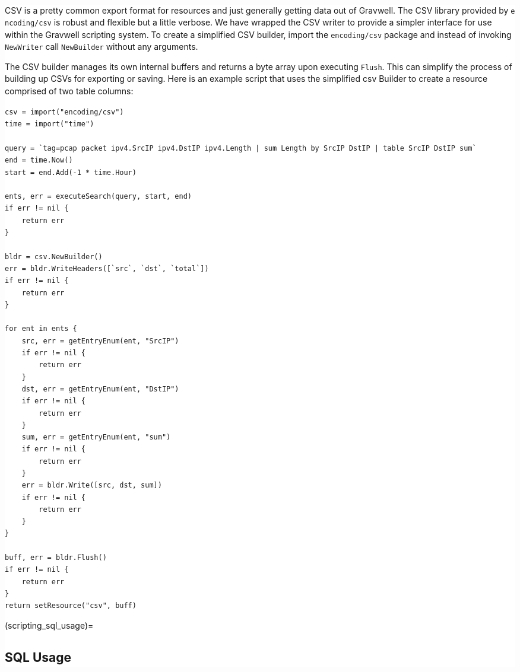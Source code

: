 CSV is a pretty common export format for resources and just generally getting data out of Gravwell.  The CSV library provided by `encoding/csv` is robust and flexible but a little verbose.  We have wrapped the CSV writer to provide a simpler interface for use within the Gravwell scripting system.  To create a simplified CSV builder, import the `encoding/csv` package and instead of invoking `NewWriter` call `NewBuilder` without any arguments.

The CSV builder manages its own internal buffers and returns a byte array upon executing `Flush`.  This can simplify the process of building up CSVs for exporting or saving.  Here is an example script that uses the simplified csv Builder to create a resource comprised of two table columns:

```
csv = import("encoding/csv")
time = import("time")

query = `tag=pcap packet ipv4.SrcIP ipv4.DstIP ipv4.Length | sum Length by SrcIP DstIP | table SrcIP DstIP sum`
end = time.Now()
start = end.Add(-1 * time.Hour)

ents, err = executeSearch(query, start, end)
if err != nil {
	return err
}

bldr = csv.NewBuilder()
err = bldr.WriteHeaders([`src`, `dst`, `total`])
if err != nil {
	return err
}

for ent in ents {
	src, err = getEntryEnum(ent, "SrcIP")
	if err != nil {
		return err
	}
	dst, err = getEntryEnum(ent, "DstIP")
	if err != nil {
		return err
	}
	sum, err = getEntryEnum(ent, "sum")
	if err != nil {
		return err
	}
	err = bldr.Write([src, dst, sum])
	if err != nil {
		return err
	}
}

buff, err = bldr.Flush()
if err != nil {
	return err
}
return setResource("csv", buff)
```
(scripting_sql_usage)=
## SQL Usage
